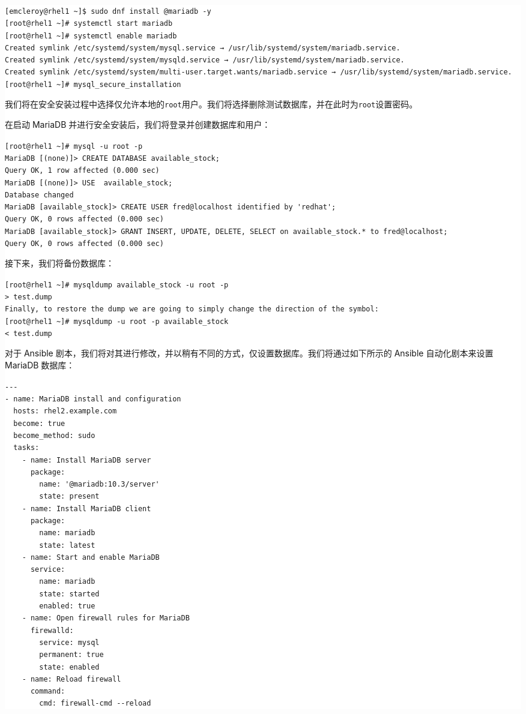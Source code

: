 ```
[emcleroy@rhel1 ~]$ sudo dnf install @mariadb -y
[root@rhel1 ~]# systemctl start mariadb
[root@rhel1 ~]# systemctl enable mariadb
Created symlink /etc/systemd/system/mysql.service → /usr/lib/systemd/system/mariadb.service.
Created symlink /etc/systemd/system/mysqld.service → /usr/lib/systemd/system/mariadb.service.
Created symlink /etc/systemd/system/multi-user.target.wants/mariadb.service → /usr/lib/systemd/system/mariadb.service.
[root@rhel1 ~]# mysql_secure_installation
```

我们将在安全安装过程中选择仅允许本地的`root`用户。我们将选择删除测试数据库，并在此时为`root`设置密码。

在启动 MariaDB 并进行安全安装后，我们将登录并创建数据库和用户：

```
[root@rhel1 ~]# mysql -u root -p
MariaDB [(none)]> CREATE DATABASE available_stock;
Query OK, 1 row affected (0.000 sec)
MariaDB [(none)]> USE  available_stock;
Database changed
MariaDB [available_stock]> CREATE USER fred@localhost identified by 'redhat';
Query OK, 0 rows affected (0.000 sec)
MariaDB [available_stock]> GRANT INSERT, UPDATE, DELETE, SELECT on available_stock.* to fred@localhost;
Query OK, 0 rows affected (0.000 sec)
```

接下来，我们将备份数据库：

```
[root@rhel1 ~]# mysqldump available_stock -u root -p
> test.dump
Finally, to restore the dump we are going to simply change the direction of the symbol:
[root@rhel1 ~]# mysqldump -u root -p available_stock
< test.dump
```

对于 Ansible 剧本，我们将对其进行修改，并以稍有不同的方式，仅设置数据库。我们将通过如下所示的 Ansible 自动化剧本来设置 MariaDB 数据库：

```
---
- name: MariaDB install and configuration
  hosts: rhel2.example.com
  become: true
  become_method: sudo
  tasks:
    - name: Install MariaDB server
      package:
        name: '@mariadb:10.3/server'
        state: present
    - name: Install MariaDB client
      package:
        name: mariadb
        state: latest
    - name: Start and enable MariaDB
      service:
        name: mariadb
        state: started
        enabled: true
    - name: Open firewall rules for MariaDB
      firewalld:
        service: mysql
        permanent: true
        state: enabled
    - name: Reload firewall
      command:
        cmd: firewall-cmd --reload
```